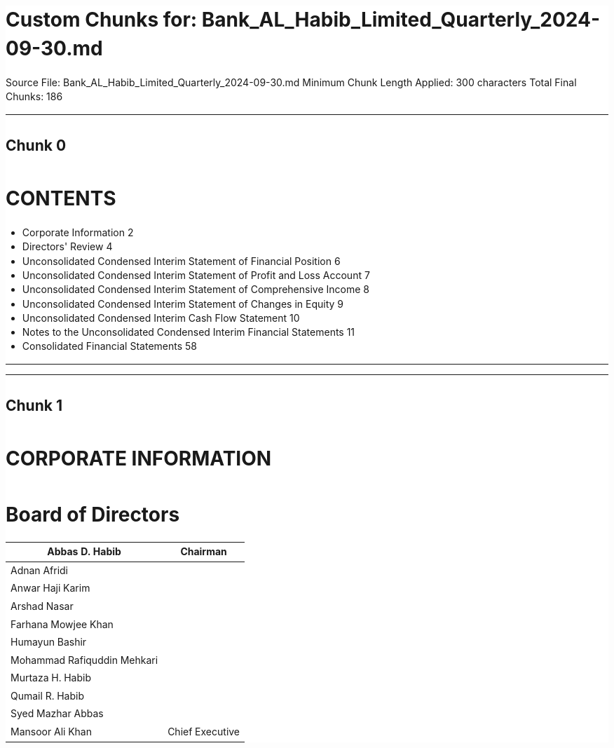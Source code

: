 # Custom Chunks for: Bank_AL_Habib_Limited_Quarterly_2024-09-30.md

Source File: Bank_AL_Habib_Limited_Quarterly_2024-09-30.md
Minimum Chunk Length Applied: 300 characters
Total Final Chunks: 186

---

## Chunk 0

# CONTENTS

- Corporate Information 2
- Directors' Review 4
- Unconsolidated Condensed Interim Statement of Financial Position 6
- Unconsolidated Condensed Interim Statement of Profit and Loss Account 7
- Unconsolidated Condensed Interim Statement of Comprehensive Income 8
- Unconsolidated Condensed Interim Statement of Changes in Equity 9
- Unconsolidated Condensed Interim Cash Flow Statement 10
- Notes to the Unconsolidated Condensed Interim Financial Statements 11
- Consolidated Financial Statements 58
---

---

## Chunk 1

# CORPORATE INFORMATION

# Board of Directors

|Abbas D. Habib|Chairman|
|---|---|
|Adnan Afridi| |
|Anwar Haji Karim| |
|Arshad Nasar| |
|Farhana Mowjee Khan| |
|Humayun Bashir| |
|Mohammad Rafiquddin Mehkari| |
|Murtaza H. Habib| |
|Qumail R. Habib| |
|Syed Mazhar Abbas| |
|Mansoor Ali Khan|Chief Executive|
